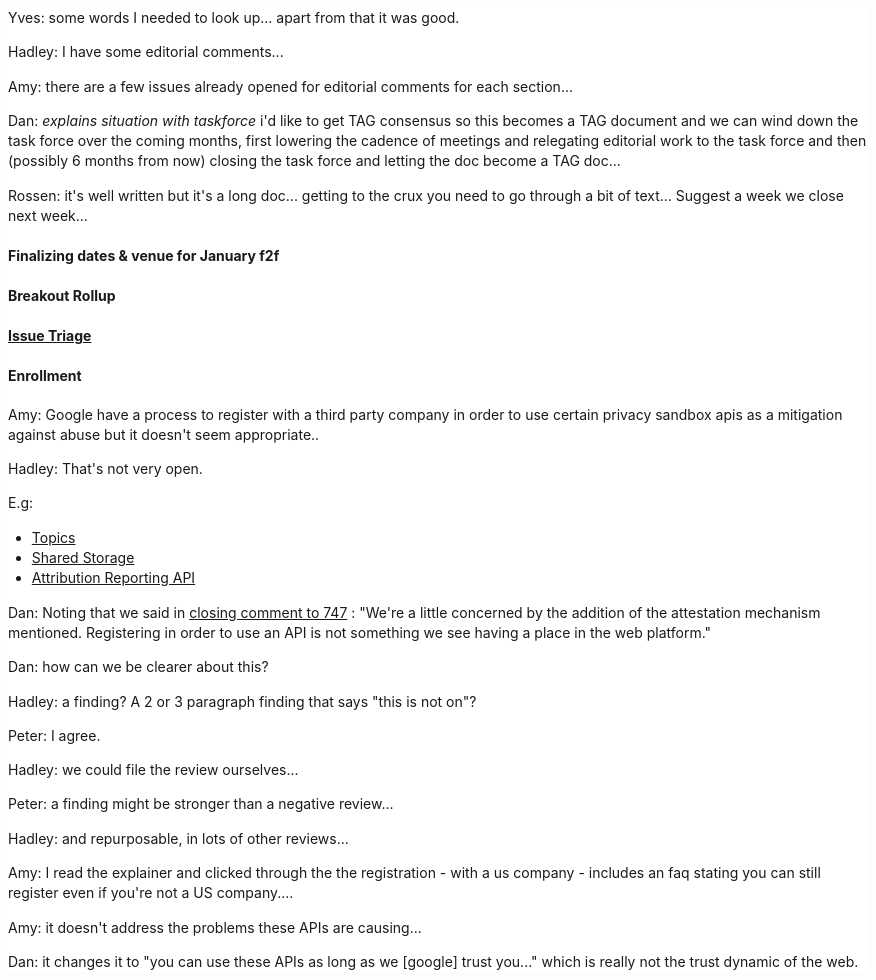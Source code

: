Yves: some words I needed to look up... apart from that it was good.

Hadley: I have some editorial comments...

Amy: there are a few issues already opened for editorial comments for each section...

Dan: *explains situation with taskforce* i'd like to get TAG consensus so this becomes a TAG document and we can wind down the task force over the coming months, first lowering the cadence of meetings and relegating editorial work to the task force and then (possibly 6 months from now) closing the task force and letting the doc become a TAG doc...

Rossen: it's well written but it's a long doc... getting to the crux you need to go through a bit of text...  Suggest a week we close next week...

#### Finalizing dates & venue for January f2f
#### Breakout Rollup
#### [Issue Triage](https://github.com/w3ctag/design-reviews/issues?q=is%3Aissue+is%3Aopen+label%3A%22Progress%3A+untriaged%22)

#### Enrollment

Amy: Google have a process to register with a third party company in order to use certain privacy sandbox apis as a mitigation against abuse but it doesn't seem appropriate.. 

Hadley: That's not very open.

E.g:
 
* [Topics](https://github.com/w3ctag/design-reviews/issues/726)
* [Shared Storage](https://github.com/w3ctag/design-reviews/issues/747)
* [Attribution Reporting API](https://github.com/w3ctag/design-reviews/issues/724)

Dan: Noting that we said in [closing comment to 747](https://github.com/w3ctag/design-reviews/issues/747#issuecomment-1770139425) : "We're a little concerned by the addition of the attestation mechanism mentioned. Registering in order to use an API is not something we see having a place in the web platform."

Dan: how can we be clearer about this?

Hadley: a finding?  A 2 or 3 paragraph finding that says "this is not on"?

Peter: I agree.

Hadley: we could file the review ourselves...

Peter: a finding might be stronger than a negative review...

Hadley: and repurposable, in lots of other reviews...

Amy: I read the explainer and clicked through the the registration - with a us company - includes an faq stating you can still register even if you're not a US company....

Amy: it doesn't address the problems these APIs are causing...

Dan: it changes it to "you can use these APIs as long as we [google] trust you..." which is really  not the trust dynamic of the web.


